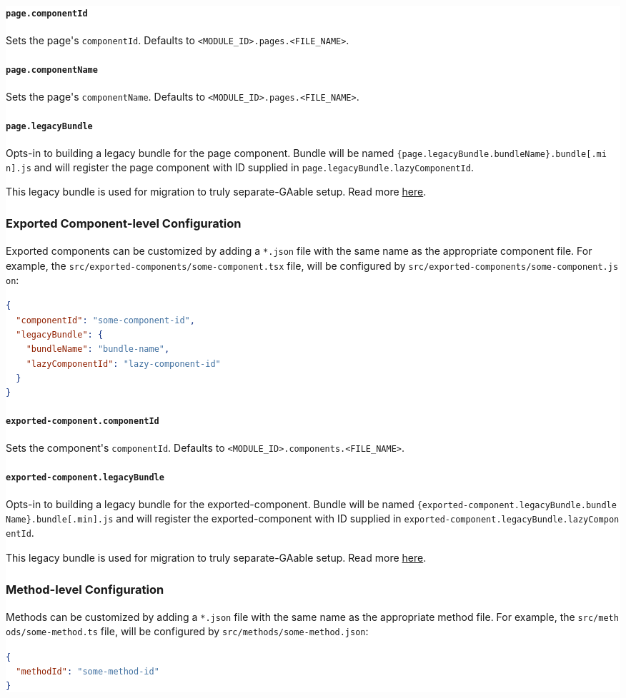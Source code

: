 #### `page.componentId`

Sets the page's `componentId`. Defaults to `<MODULE_ID>.pages.<FILE_NAME>`.

#### `page.componentName`

Sets the page's `componentName`. Defaults to `<MODULE_ID>.pages.<FILE_NAME>`.

#### `page.legacyBundle`

Opts-in to building a legacy bundle for the page component.
Bundle will be named `{page.legacyBundle.bundleName}.bundle[.min].js` and will register the page component with ID supplied in `page.legacyBundle.lazyComponentId`.

This legacy bundle is used for migration to truly separate-GAable setup.
Read more [here](https://github.com/wix/yoshi/issues/2527).

### Exported Component-level Configuration

Exported components can be customized by adding a `*.json` file with the same name as the appropriate component file.
For example, the `src/exported-components/some-component.tsx` file, will be configured by `src/exported-components/some-component.json`:

```json
{
  "componentId": "some-component-id",
  "legacyBundle": {
    "bundleName": "bundle-name",
    "lazyComponentId": "lazy-component-id"
  }
}
```

#### `exported-component.componentId`

Sets the component's `componentId`. Defaults to `<MODULE_ID>.components.<FILE_NAME>`.

#### `exported-component.legacyBundle`

Opts-in to building a legacy bundle for the exported-component.
Bundle will be named `{exported-component.legacyBundle.bundleName}.bundle[.min].js` and will register the exported-component with ID supplied in `exported-component.legacyBundle.lazyComponentId`.

This legacy bundle is used for migration to truly separate-GAable setup.
Read more [here](https://github.com/wix/yoshi/issues/2527).

### Method-level Configuration

Methods can be customized by adding a `*.json` file with the same name as the appropriate method file.
For example, the `src/methods/some-method.ts` file, will be configured by `src/methods/some-method.json`:

```json
{
  "methodId": "some-method-id"
}
```
